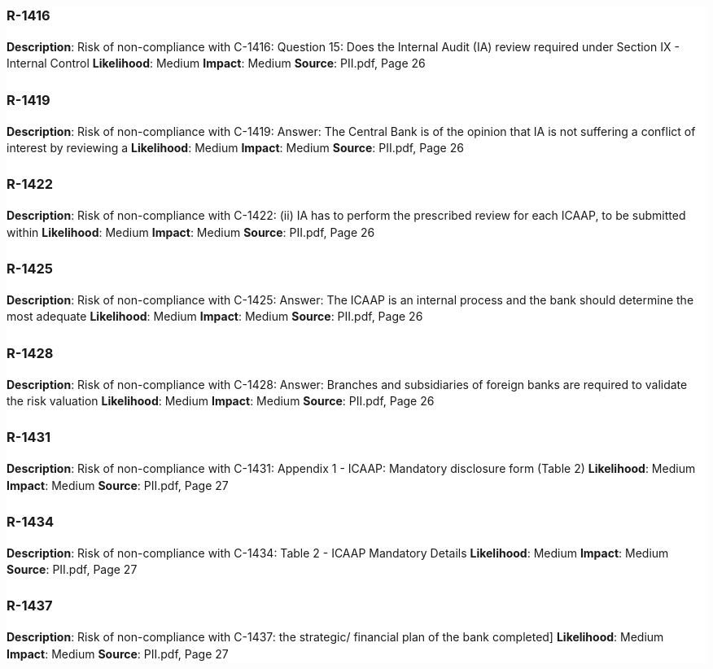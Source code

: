 ### R-1416
**Description**: Risk of non-compliance with C-1416: Question 15: Does the Internal Audit (IA) review required under Section IX - Internal Control
**Likelihood**: Medium
**Impact**: Medium
**Source**: PII.pdf, Page 26

### R-1419
**Description**: Risk of non-compliance with C-1419: Answer: The Central Bank is of the opinion that IA is not suffering a conflict of interest by reviewing a
**Likelihood**: Medium
**Impact**: Medium
**Source**: PII.pdf, Page 26

### R-1422
**Description**: Risk of non-compliance with C-1422: (ii) IA has to perform the prescribed review for each ICAAP, to be submitted within
**Likelihood**: Medium
**Impact**: Medium
**Source**: PII.pdf, Page 26

### R-1425
**Description**: Risk of non-compliance with C-1425: Answer: The ICAAP is an internal process and the bank should determine the most adequate
**Likelihood**: Medium
**Impact**: Medium
**Source**: PII.pdf, Page 26

### R-1428
**Description**: Risk of non-compliance with C-1428: Answer: Branches and subsidiaries of foreign banks are required to validate the risk valuation
**Likelihood**: Medium
**Impact**: Medium
**Source**: PII.pdf, Page 26

### R-1431
**Description**: Risk of non-compliance with C-1431: Appendix 1 - ICAAP: Mandatory disclosure form (Table 2)
**Likelihood**: Medium
**Impact**: Medium
**Source**: PII.pdf, Page 27

### R-1434
**Description**: Risk of non-compliance with C-1434: Table 2 - ICAAP Mandatory Details
**Likelihood**: Medium
**Impact**: Medium
**Source**: PII.pdf, Page 27

### R-1437
**Description**: Risk of non-compliance with C-1437: the strategic/ financial plan of the bank completed]
**Likelihood**: Medium
**Impact**: Medium
**Source**: PII.pdf, Page 27
